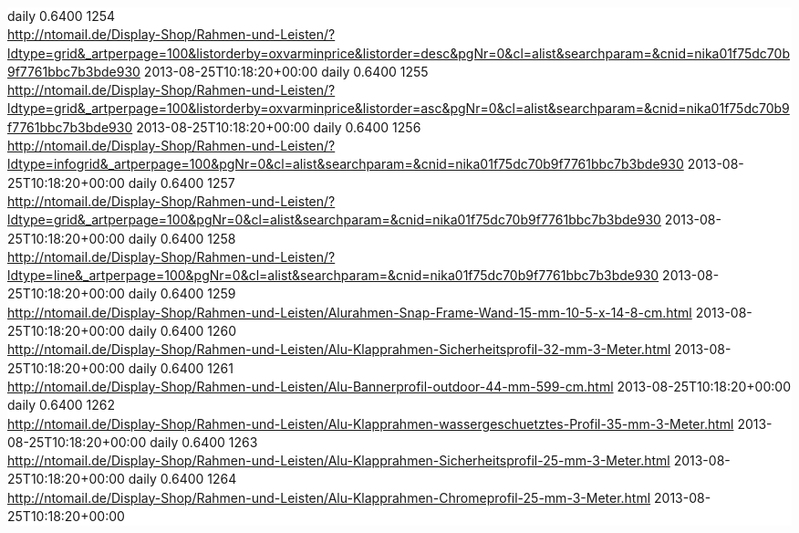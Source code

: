 daily
0.6400
1254	
http://ntomail.de/Display-Shop/Rahmen-und-Leisten/?ldtype=grid&_artperpage=100&listorderby=oxvarminprice&listorder=desc&pgNr=0&cl=alist&searchparam=&cnid=nika01f75dc70b9f7761bbc7b3bde930
2013-08-25T10:18:20+00:00
daily
0.6400
1255	
http://ntomail.de/Display-Shop/Rahmen-und-Leisten/?ldtype=grid&_artperpage=100&listorderby=oxvarminprice&listorder=asc&pgNr=0&cl=alist&searchparam=&cnid=nika01f75dc70b9f7761bbc7b3bde930
2013-08-25T10:18:20+00:00
daily
0.6400
1256	
http://ntomail.de/Display-Shop/Rahmen-und-Leisten/?ldtype=infogrid&_artperpage=100&pgNr=0&cl=alist&searchparam=&cnid=nika01f75dc70b9f7761bbc7b3bde930
2013-08-25T10:18:20+00:00
daily
0.6400
1257	
http://ntomail.de/Display-Shop/Rahmen-und-Leisten/?ldtype=grid&_artperpage=100&pgNr=0&cl=alist&searchparam=&cnid=nika01f75dc70b9f7761bbc7b3bde930
2013-08-25T10:18:20+00:00
daily
0.6400
1258	
http://ntomail.de/Display-Shop/Rahmen-und-Leisten/?ldtype=line&_artperpage=100&pgNr=0&cl=alist&searchparam=&cnid=nika01f75dc70b9f7761bbc7b3bde930
2013-08-25T10:18:20+00:00
daily
0.6400
1259	
http://ntomail.de/Display-Shop/Rahmen-und-Leisten/Alurahmen-Snap-Frame-Wand-15-mm-10-5-x-14-8-cm.html
2013-08-25T10:18:20+00:00
daily
0.6400
1260	
http://ntomail.de/Display-Shop/Rahmen-und-Leisten/Alu-Klapprahmen-Sicherheitsprofil-32-mm-3-Meter.html
2013-08-25T10:18:20+00:00
daily
0.6400
1261	
http://ntomail.de/Display-Shop/Rahmen-und-Leisten/Alu-Bannerprofil-outdoor-44-mm-599-cm.html
2013-08-25T10:18:20+00:00
daily
0.6400
1262	
http://ntomail.de/Display-Shop/Rahmen-und-Leisten/Alu-Klapprahmen-wassergeschuetztes-Profil-35-mm-3-Meter.html
2013-08-25T10:18:20+00:00
daily
0.6400
1263	
http://ntomail.de/Display-Shop/Rahmen-und-Leisten/Alu-Klapprahmen-Sicherheitsprofil-25-mm-3-Meter.html
2013-08-25T10:18:20+00:00
daily
0.6400
1264	
http://ntomail.de/Display-Shop/Rahmen-und-Leisten/Alu-Klapprahmen-Chromeprofil-25-mm-3-Meter.html
2013-08-25T10:18:20+00:00